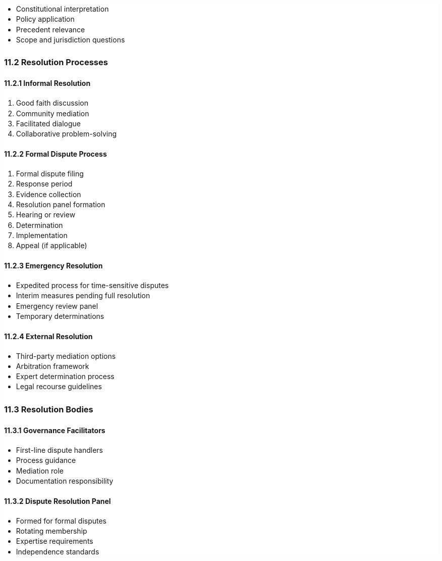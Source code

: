 - Constitutional interpretation
- Policy application
- Precedent relevance
- Scope and jurisdiction questions

### 11.2 Resolution Processes

#### 11.2.1 Informal Resolution

1. Good faith discussion
2. Community mediation
3. Facilitated dialogue
4. Collaborative problem-solving

#### 11.2.2 Formal Dispute Process

1. Formal dispute filing
2. Response period
3. Evidence collection
4. Resolution panel formation
5. Hearing or review
6. Determination
7. Implementation
8. Appeal (if applicable)

#### 11.2.3 Emergency Resolution

- Expedited process for time-sensitive disputes
- Interim measures pending full resolution
- Emergency review panel
- Temporary determinations

#### 11.2.4 External Resolution

- Third-party mediation options
- Arbitration framework
- Expert determination process
- Legal recourse guidelines

### 11.3 Resolution Bodies

#### 11.3.1 Governance Facilitators

- First-line dispute handlers
- Process guidance
- Mediation role
- Documentation responsibility

#### 11.3.2 Dispute Resolution Panel

- Formed for formal disputes
- Rotating membership
- Expertise requirements
- Independence standards
